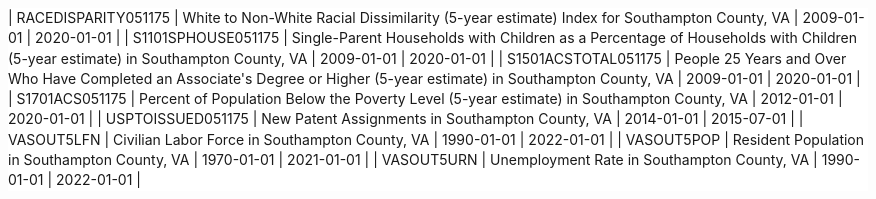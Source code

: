 | RACEDISPARITY051175       | White to Non-White Racial Dissimilarity (5-year estimate) Index for Southampton County, VA                                                                                      | 2009-01-01          | 2020-01-01        |
| S1101SPHOUSE051175        | Single-Parent Households with Children as a Percentage of Households with Children (5-year estimate) in Southampton County, VA                                                  | 2009-01-01          | 2020-01-01        |
| S1501ACSTOTAL051175       | People 25 Years and Over Who Have Completed an Associate's Degree or Higher (5-year estimate) in Southampton County, VA                                                         | 2009-01-01          | 2020-01-01        |
| S1701ACS051175            | Percent of Population Below the Poverty Level (5-year estimate) in Southampton County, VA                                                                                       | 2012-01-01          | 2020-01-01        |
| USPTOISSUED051175         | New Patent Assignments in Southampton County, VA                                                                                                                                | 2014-01-01          | 2015-07-01        |
| VASOUT5LFN                | Civilian Labor Force in Southampton County, VA                                                                                                                                  | 1990-01-01          | 2022-01-01        |
| VASOUT5POP                | Resident Population in Southampton County, VA                                                                                                                                   | 1970-01-01          | 2021-01-01        |
| VASOUT5URN                | Unemployment Rate in Southampton County, VA                                                                                                                                     | 1990-01-01          | 2022-01-01        |